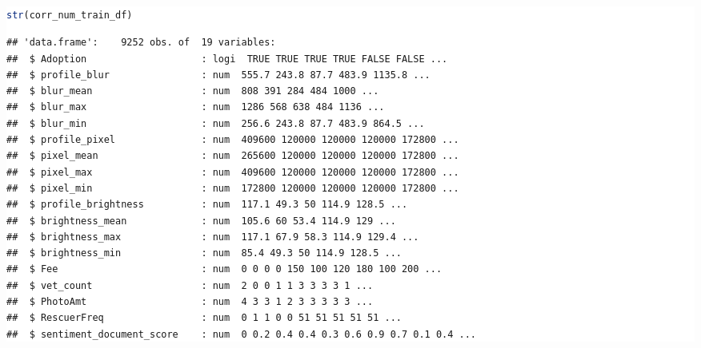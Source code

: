 ``` r
str(corr_num_train_df)
```

    ## 'data.frame':    9252 obs. of  19 variables:
    ##  $ Adoption                    : logi  TRUE TRUE TRUE TRUE FALSE FALSE ...
    ##  $ profile_blur                : num  555.7 243.8 87.7 483.9 1135.8 ...
    ##  $ blur_mean                   : num  808 391 284 484 1000 ...
    ##  $ blur_max                    : num  1286 568 638 484 1136 ...
    ##  $ blur_min                    : num  256.6 243.8 87.7 483.9 864.5 ...
    ##  $ profile_pixel               : num  409600 120000 120000 120000 172800 ...
    ##  $ pixel_mean                  : num  265600 120000 120000 120000 172800 ...
    ##  $ pixel_max                   : num  409600 120000 120000 120000 172800 ...
    ##  $ pixel_min                   : num  172800 120000 120000 120000 172800 ...
    ##  $ profile_brightness          : num  117.1 49.3 50 114.9 128.5 ...
    ##  $ brightness_mean             : num  105.6 60 53.4 114.9 129 ...
    ##  $ brightness_max              : num  117.1 67.9 58.3 114.9 129.4 ...
    ##  $ brightness_min              : num  85.4 49.3 50 114.9 128.5 ...
    ##  $ Fee                         : num  0 0 0 0 150 100 120 180 100 200 ...
    ##  $ vet_count                   : num  2 0 0 1 1 3 3 3 3 1 ...
    ##  $ PhotoAmt                    : num  4 3 3 1 2 3 3 3 3 3 ...
    ##  $ RescuerFreq                 : num  0 1 1 0 0 51 51 51 51 51 ...
    ##  $ sentiment_document_score    : num  0 0.2 0.4 0.4 0.3 0.6 0.9 0.7 0.1 0.4 ...